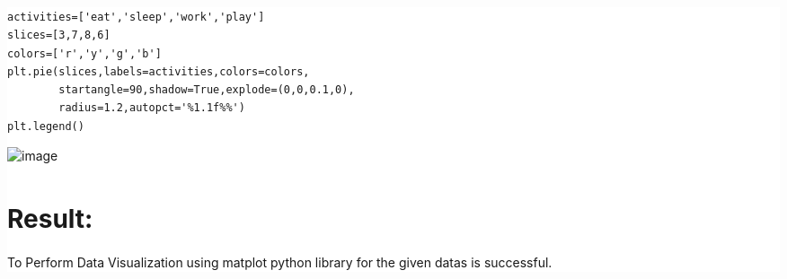 ```
activities=['eat','sleep','work','play']
slices=[3,7,8,6]
colors=['r','y','g','b']
plt.pie(slices,labels=activities,colors=colors,
        startangle=90,shadow=True,explode=(0,0,0.1,0),
        radius=1.2,autopct='%1.1f%%')
plt.legend()
```


![image](https://github.com/KayyuruTharani/EXNO-5-DS/assets/142209319/276099eb-e297-47a1-a8d9-aa39183c8464)



# Result:
  To Perform Data Visualization using matplot python library for the given datas is successful.
 
